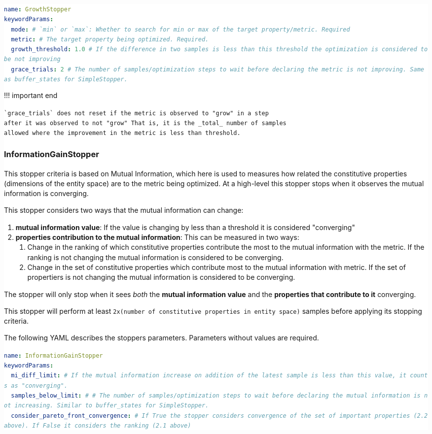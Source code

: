 
```yaml
name: GrowthStopper
keywordParams:
  mode: # `min` or `max`: Whether to search for min or max of the target property/metric. Required
  metric: # The target property being optimized. Required.
  growth_threshold: 1.0 # If the difference in two samples is less than this threshold the optimization is considered to be not improving
  grace_trials: 2 # The number of samples/optimization steps to wait before declaring the metric is not improving. Same as buffer_states for SimpleStopper.
```


!!! important end

    `grace_trials` does not reset if the metric is observed to "grow" in a step
    after it was observed to not "grow" That is, it is the _total_ number of samples
    allowed where the improvement in the metric is less than threshold.

### InformationGainStopper

This stopper criteria is based on Mutual Information, which here is used to
measures how related the constitutive properties (dimensions of the entity
space) are to the metric being optimized. At a high-level this stopper stops
when it observes the mutual information is converging.

This stopper considers two ways that the mutual information can change:

1. **mutual information value**: If the value is changing by less than a
   threshold it is considered "converging"
2. **properties contribution to the mutual information**: This can be measured
   in two ways:
   1. Change in the ranking of which constitutive properties contribute the most
      to the mutual information with the metric. If the ranking is not changing
      the mutual information is considered to be converging.
   2. Change in the set of constitutive properties which contribute most to the
      mutual information with metric. If the set of propertiers is not changing
      the mutual information is considered to be converging.

The stopper will only stop when it sees _both_ the **mutual information value**
and the **properties that contribute to it** converging.

This stopper will perform at least
`2x(number of constitutive properties in entity space)` samples before applying
its stopping criteria.

The following YAML describes the stoppers parameters. Parameters without values
are required.


```yaml
name: InformationGainStopper
keywordParams:
  mi_diff_limit: # If the mutual information increase on addition of the latest sample is less than this value, it counts as "converging".
  samples_below_limit: # # The number of samples/optimization steps to wait before declaring the mutual information is not increasing. Similar to buffer_states for SimpleStopper.
  consider_pareto_front_convergence: # If True the stopper considers convergence of the set of important properties (2.2 above). If False it considers the ranking (2.1 above)
```
